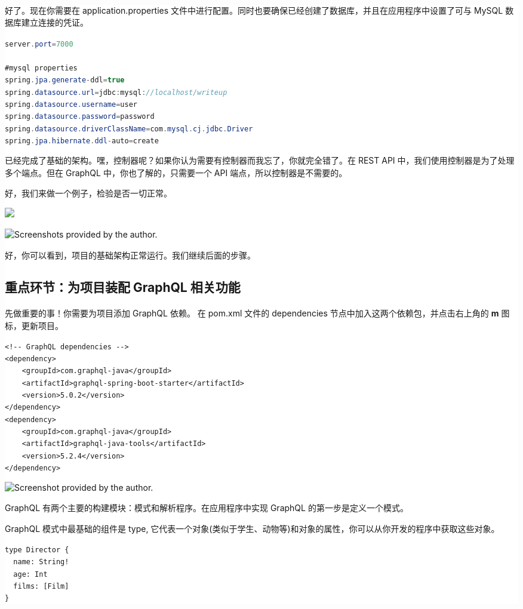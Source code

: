 好了。现在你需要在 application.properties 文件中进行配置。同时也要确保已经创建了数据库，并且在应用程序中设置了可与 MySQL 数据库建立连接的凭证。

```Java Properties
server.port=7000

#mysql properties
spring.jpa.generate-ddl=true
spring.datasource.url=jdbc:mysql://localhost/writeup
spring.datasource.username=user
spring.datasource.password=password
spring.datasource.driverClassName=com.mysql.cj.jdbc.Driver
spring.jpa.hibernate.ddl-auto=create
```

已经完成了基础的架构。嘿，控制器呢？如果你认为需要有控制器而我忘了，你就完全错了。在 REST API 中，我们使用控制器是为了处理多个端点。但在 GraphQL 中，你也了解的，只需要一个 API 端点，所以控制器是不需要的。

好，我们来做一个例子，检验是否一切正常。

![](https://cdn-images-1.medium.com/max/3630/1*ntnM4Gn6fdr7kIthZbGvWw.png)

![Screenshots provided by the author.](https://cdn-images-1.medium.com/max/2016/1*MSaXfP1WhsFaMrPT94A8FA.png)

好，你可以看到，项目的基础架构正常运行。我们继续后面的步骤。

## 重点环节：为项目装配 GraphQL 相关功能

先做重要的事！你需要为项目添加 GraphQL 依赖。
在 pom.xml 文件的 dependencies 节点中加入这两个依赖包，并点击右上角的 **m** 图标，更新项目。

```
<!-- GraphQL dependencies -->
<dependency>
    <groupId>com.graphql-java</groupId>
    <artifactId>graphql-spring-boot-starter</artifactId>
    <version>5.0.2</version>
</dependency>
<dependency>
    <groupId>com.graphql-java</groupId>
    <artifactId>graphql-java-tools</artifactId>
    <version>5.2.4</version>
</dependency>
```

![Screenshot provided by the author.](https://cdn-images-1.medium.com/max/3406/1*I6ecTzyeFI8UQL4ica3lcg.png)

GraphQL 有两个主要的构建模块：模式和解析程序。在应用程序中实现 GraphQL 的第一步是定义一个模式。

GraphQL 模式中最基础的组件是 type, 它代表一个对象(类似于学生、动物等)和对象的属性，你可以从你开发的程序中获取这些对象。

```
type Director {
  name: String!
  age: Int
  films: [Film]
}
```
